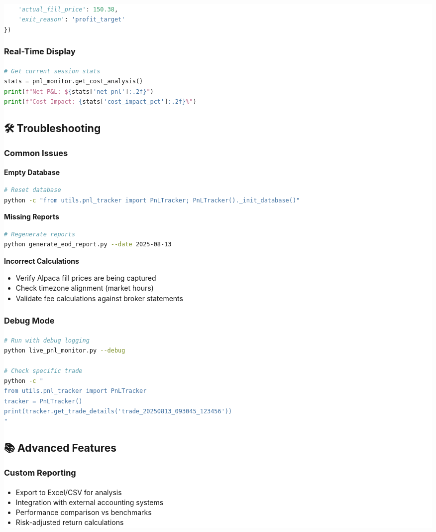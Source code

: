 ```python
    'actual_fill_price': 150.38,
    'exit_reason': 'profit_target'
})
```

### Real-Time Display
```python
# Get current session stats
stats = pnl_monitor.get_cost_analysis()
print(f"Net P&L: ${stats['net_pnl']:.2f}")
print(f"Cost Impact: {stats['cost_impact_pct']:.2f}%")
```

## 🛠️ Troubleshooting

### Common Issues

**Empty Database**
```bash
# Reset database
python -c "from utils.pnl_tracker import PnLTracker; PnLTracker()._init_database()"
```

**Missing Reports**
```bash
# Regenerate reports
python generate_eod_report.py --date 2025-08-13
```

**Incorrect Calculations**
- Verify Alpaca fill prices are being captured
- Check timezone alignment (market hours)
- Validate fee calculations against broker statements

### Debug Mode
```bash
# Run with debug logging
python live_pnl_monitor.py --debug

# Check specific trade
python -c "
from utils.pnl_tracker import PnLTracker
tracker = PnLTracker()
print(tracker.get_trade_details('trade_20250813_093045_123456'))
"
```

## 📚 Advanced Features

### Custom Reporting
- Export to Excel/CSV for analysis
- Integration with external accounting systems  
- Performance comparison vs benchmarks
- Risk-adjusted return calculations
